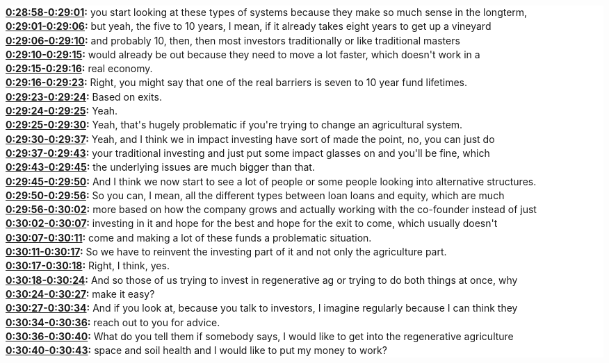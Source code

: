**[0:28:58-0:29:01](https://investinginregenerativeagriculture.com/2017/02/28/sallie-calhoun/#t=0:28:58):**  you start looking at these types of systems because they make so much sense in the longterm,  
**[0:29:01-0:29:06](https://investinginregenerativeagriculture.com/2017/02/28/sallie-calhoun/#t=0:29:01):**  but yeah, the five to 10 years, I mean, if it already takes eight years to get up a vineyard  
**[0:29:06-0:29:10](https://investinginregenerativeagriculture.com/2017/02/28/sallie-calhoun/#t=0:29:06):**  and probably 10, then, then most investors traditionally or like traditional masters  
**[0:29:10-0:29:15](https://investinginregenerativeagriculture.com/2017/02/28/sallie-calhoun/#t=0:29:10):**  would already be out because they need to move a lot faster, which doesn't work in a  
**[0:29:15-0:29:16](https://investinginregenerativeagriculture.com/2017/02/28/sallie-calhoun/#t=0:29:15):**  real economy.  
**[0:29:16-0:29:23](https://investinginregenerativeagriculture.com/2017/02/28/sallie-calhoun/#t=0:29:16):**  Right, you might say that one of the real barriers is seven to 10 year fund lifetimes.  
**[0:29:23-0:29:24](https://investinginregenerativeagriculture.com/2017/02/28/sallie-calhoun/#t=0:29:23):**  Based on exits.  
**[0:29:24-0:29:25](https://investinginregenerativeagriculture.com/2017/02/28/sallie-calhoun/#t=0:29:24):**  Yeah.  
**[0:29:25-0:29:30](https://investinginregenerativeagriculture.com/2017/02/28/sallie-calhoun/#t=0:29:25):**  Yeah, that's hugely problematic if you're trying to change an agricultural system.  
**[0:29:30-0:29:37](https://investinginregenerativeagriculture.com/2017/02/28/sallie-calhoun/#t=0:29:30):**  Yeah, and I think we in impact investing have sort of made the point, no, you can just do  
**[0:29:37-0:29:43](https://investinginregenerativeagriculture.com/2017/02/28/sallie-calhoun/#t=0:29:37):**  your traditional investing and just put some impact glasses on and you'll be fine, which  
**[0:29:43-0:29:45](https://investinginregenerativeagriculture.com/2017/02/28/sallie-calhoun/#t=0:29:43):**  the underlying issues are much bigger than that.  
**[0:29:45-0:29:50](https://investinginregenerativeagriculture.com/2017/02/28/sallie-calhoun/#t=0:29:45):**  And I think we now start to see a lot of people or some people looking into alternative structures.  
**[0:29:50-0:29:56](https://investinginregenerativeagriculture.com/2017/02/28/sallie-calhoun/#t=0:29:50):**  So you can, I mean, all the different types between loan loans and equity, which are much  
**[0:29:56-0:30:02](https://investinginregenerativeagriculture.com/2017/02/28/sallie-calhoun/#t=0:29:56):**  more based on how the company grows and actually working with the co-founder instead of just  
**[0:30:02-0:30:07](https://investinginregenerativeagriculture.com/2017/02/28/sallie-calhoun/#t=0:30:02):**  investing in it and hope for the best and hope for the exit to come, which usually doesn't  
**[0:30:07-0:30:11](https://investinginregenerativeagriculture.com/2017/02/28/sallie-calhoun/#t=0:30:07):**  come and making a lot of these funds a problematic situation.  
**[0:30:11-0:30:17](https://investinginregenerativeagriculture.com/2017/02/28/sallie-calhoun/#t=0:30:11):**  So we have to reinvent the investing part of it and not only the agriculture part.  
**[0:30:17-0:30:18](https://investinginregenerativeagriculture.com/2017/02/28/sallie-calhoun/#t=0:30:17):**  Right, I think, yes.  
**[0:30:18-0:30:24](https://investinginregenerativeagriculture.com/2017/02/28/sallie-calhoun/#t=0:30:18):**  And so those of us trying to invest in regenerative ag or trying to do both things at once, why  
**[0:30:24-0:30:27](https://investinginregenerativeagriculture.com/2017/02/28/sallie-calhoun/#t=0:30:24):**  make it easy?  
**[0:30:27-0:30:34](https://investinginregenerativeagriculture.com/2017/02/28/sallie-calhoun/#t=0:30:27):**  And if you look at, because you talk to investors, I imagine regularly because I can think they  
**[0:30:34-0:30:36](https://investinginregenerativeagriculture.com/2017/02/28/sallie-calhoun/#t=0:30:34):**  reach out to you for advice.  
**[0:30:36-0:30:40](https://investinginregenerativeagriculture.com/2017/02/28/sallie-calhoun/#t=0:30:36):**  What do you tell them if somebody says, I would like to get into the regenerative agriculture  
**[0:30:40-0:30:43](https://investinginregenerativeagriculture.com/2017/02/28/sallie-calhoun/#t=0:30:40):**  space and soil health and I would like to put my money to work?  
